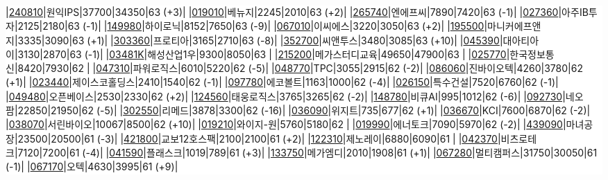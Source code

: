 |[240810](https://finance.daum.net/quotes/A240810)|원익IPS|37700|34350|63 (+3)|
|[019010](https://finance.daum.net/quotes/A019010)|베뉴지|2245|2010|63 (+2)|
|[265740](https://finance.daum.net/quotes/A265740)|엔에프씨|7890|7420|63 (-1)|
|[027360](https://finance.daum.net/quotes/A027360)|아주IB투자|2125|2180|63 (-1)|
|[149980](https://finance.daum.net/quotes/A149980)|하이로닉|8152|7650|63 (-9)|
|[067010](https://finance.daum.net/quotes/A067010)|이씨에스|3220|3050|63 (+2)|
|[195500](https://finance.daum.net/quotes/A195500)|마니커에프앤지|3335|3090|63 (+1)|
|[303360](https://finance.daum.net/quotes/A303360)|프로티아|3165|2710|63 (-8)|
|[352700](https://finance.daum.net/quotes/A352700)|씨앤투스|3480|3085|63 (+10)|
|[045390](https://finance.daum.net/quotes/A045390)|대아티아이|3130|2870|63 (-1)|
|[03481K](https://finance.daum.net/quotes/A03481K)|해성산업1우|9300|8050|63 |
|[215200](https://finance.daum.net/quotes/A215200)|메가스터디교육|49650|47900|63 |
|[025770](https://finance.daum.net/quotes/A025770)|한국정보통신|8420|7930|62 |
|[047310](https://finance.daum.net/quotes/A047310)|파워로직스|6010|5220|62 (-5)|
|[048770](https://finance.daum.net/quotes/A048770)|TPC|3055|2915|62 (-2)|
|[086060](https://finance.daum.net/quotes/A086060)|진바이오텍|4260|3780|62 (+1)|
|[023440](https://finance.daum.net/quotes/A023440)|제이스코홀딩스|2410|1540|62 (-1)|
|[097780](https://finance.daum.net/quotes/A097780)|에코볼트|1163|1000|62 (-4)|
|[026150](https://finance.daum.net/quotes/A026150)|특수건설|7520|6760|62 (-1)|
|[049480](https://finance.daum.net/quotes/A049480)|오픈베이스|2530|2330|62 (+2)|
|[124560](https://finance.daum.net/quotes/A124560)|태웅로직스|3765|3265|62 (-2)|
|[148780](https://finance.daum.net/quotes/A148780)|비큐AI|995|1012|62 (-6)|
|[092730](https://finance.daum.net/quotes/A092730)|네오팜|22850|21950|62 (-5)|
|[302550](https://finance.daum.net/quotes/A302550)|리메드|3878|3300|62 (-16)|
|[036090](https://finance.daum.net/quotes/A036090)|위지트|735|677|62 (+1)|
|[036670](https://finance.daum.net/quotes/A036670)|KCI|7600|6870|62 (-2)|
|[038070](https://finance.daum.net/quotes/A038070)|서린바이오|10067|8500|62 (+10)|
|[019210](https://finance.daum.net/quotes/A019210)|와이지-원|5760|5180|62 |
|[019990](https://finance.daum.net/quotes/A019990)|에너토크|7090|5970|62 (-2)|
|[439090](https://finance.daum.net/quotes/A439090)|마녀공장|23500|20500|61 (-3)|
|[421800](https://finance.daum.net/quotes/A421800)|교보12호스팩|2100|2100|61 (+2)|
|[122310](https://finance.daum.net/quotes/A122310)|제노레이|6880|6090|61 |
|[042370](https://finance.daum.net/quotes/A042370)|비츠로테크|7120|7200|61 (-4)|
|[041590](https://finance.daum.net/quotes/A041590)|플래스크|1019|789|61 (+3)|
|[133750](https://finance.daum.net/quotes/A133750)|메가엠디|2010|1908|61 (+1)|
|[067280](https://finance.daum.net/quotes/A067280)|멀티캠퍼스|31750|30050|61 (-1)|
|[067170](https://finance.daum.net/quotes/A067170)|오텍|4630|3995|61 (+9)|